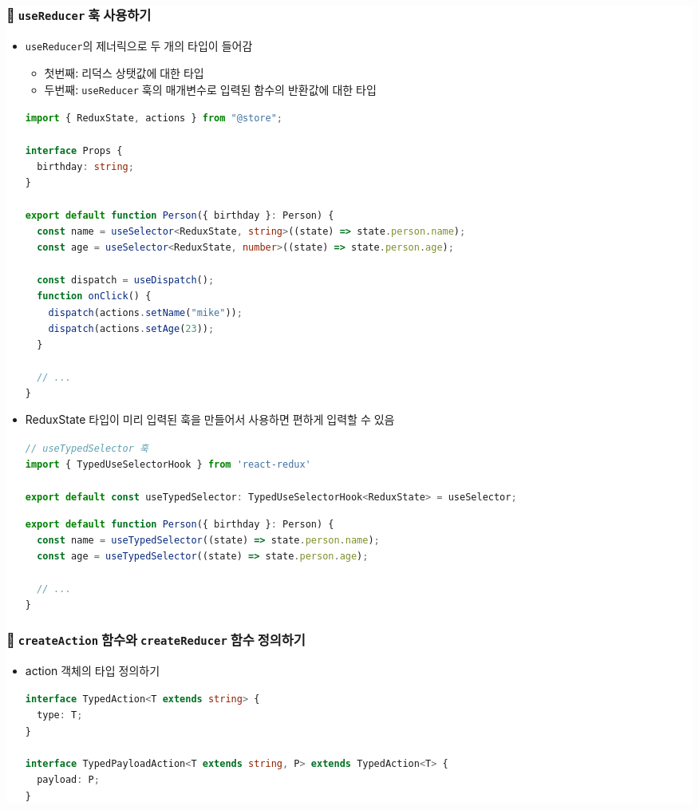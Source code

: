 ### 🔹 `useReducer` 훅 사용하기

- `useReducer`의 제너릭으로 두 개의 타입이 들어감

  - 첫번째: 리덕스 상탯값에 대한 타입
  - 두번째: `useReducer` 훅의 매개변수로 입력된 함수의 반환값에 대한 타입

  ```ts
  import { ReduxState, actions } from "@store";

  interface Props {
    birthday: string;
  }

  export default function Person({ birthday }: Person) {
    const name = useSelector<ReduxState, string>((state) => state.person.name);
    const age = useSelector<ReduxState, number>((state) => state.person.age);

    const dispatch = useDispatch();
    function onClick() {
      dispatch(actions.setName("mike"));
      dispatch(actions.setAge(23));
    }

    // ...
  }
  ```

- ReduxState 타입이 미리 입력된 훅을 만들어서 사용하면 편하게 입력할 수 있음

  ```ts
  // useTypedSelector 훅
  import { TypedUseSelectorHook } from 'react-redux'

  export default const useTypedSelector: TypedUseSelectorHook<ReduxState> = useSelector;
  ```

  ```ts
  export default function Person({ birthday }: Person) {
    const name = useTypedSelector((state) => state.person.name);
    const age = useTypedSelector((state) => state.person.age);

    // ...
  }
  ```

### 🔹 `createAction` 함수와 `createReducer` 함수 정의하기

- action 객체의 타입 정의하기

  ```ts
  interface TypedAction<T extends string> {
    type: T;
  }

  interface TypedPayloadAction<T extends string, P> extends TypedAction<T> {
    payload: P;
  }
  ```
